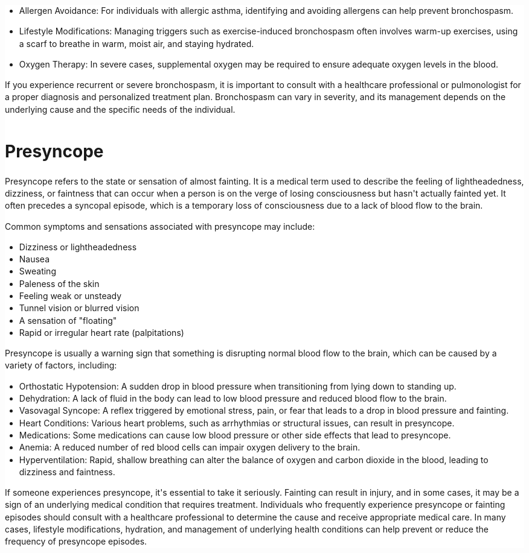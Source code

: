 * Allergen Avoidance: For individuals with allergic asthma, identifying and avoiding allergens can help prevent bronchospasm.

* Lifestyle Modifications: Managing triggers such as exercise-induced bronchospasm often involves warm-up exercises, using a scarf to breathe in warm, moist air, and staying hydrated.

* Oxygen Therapy: In severe cases, supplemental oxygen may be required to ensure adequate oxygen levels in the blood.

If you experience recurrent or severe bronchospasm, it is important to consult with a healthcare professional or pulmonologist for a proper diagnosis and personalized treatment plan. Bronchospasm can vary in severity, and its management depends on the underlying cause and the specific needs of the individual.

# Presyncope

Presyncope refers to the state or sensation of almost fainting. It is a medical term used to describe the feeling of lightheadedness, dizziness, or faintness that can occur when a person is on the verge of losing consciousness but hasn't actually fainted yet. It often precedes a syncopal episode, which is a temporary loss of consciousness due to a lack of blood flow to the brain.

Common symptoms and sensations associated with presyncope may include:

* Dizziness or lightheadedness
* Nausea
* Sweating
* Paleness of the skin
* Feeling weak or unsteady
* Tunnel vision or blurred vision
* A sensation of "floating"
* Rapid or irregular heart rate (palpitations)

Presyncope is usually a warning sign that something is disrupting normal blood flow to the brain, which can be caused by a variety of factors, including:

* Orthostatic Hypotension: A sudden drop in blood pressure when transitioning from lying down to standing up.
* Dehydration: A lack of fluid in the body can lead to low blood pressure and reduced blood flow to the brain.
* Vasovagal Syncope: A reflex triggered by emotional stress, pain, or fear that leads to a drop in blood pressure and fainting.
* Heart Conditions: Various heart problems, such as arrhythmias or structural issues, can result in presyncope.
* Medications: Some medications can cause low blood pressure or other side effects that lead to presyncope.
* Anemia: A reduced number of red blood cells can impair oxygen delivery to the brain.
* Hyperventilation: Rapid, shallow breathing can alter the balance of oxygen and carbon dioxide in the blood, leading to dizziness and faintness.

If someone experiences presyncope, it's essential to take it seriously. Fainting can result in injury, and in some cases, it may be a sign of an underlying medical condition that requires treatment. Individuals who frequently experience presyncope or fainting episodes should consult with a healthcare professional to determine the cause and receive appropriate medical care. In many cases, lifestyle modifications, hydration, and management of underlying health conditions can help prevent or reduce the frequency of presyncope episodes.
